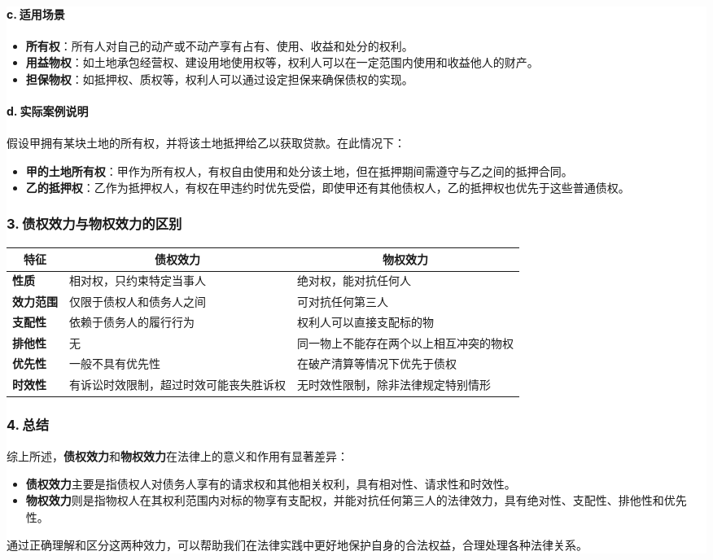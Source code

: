 #### c. **适用场景**
- **所有权**：所有人对自己的动产或不动产享有占有、使用、收益和处分的权利。
- **用益物权**：如土地承包经营权、建设用地使用权等，权利人可以在一定范围内使用和收益他人的财产。
- **担保物权**：如抵押权、质权等，权利人可以通过设定担保来确保债权的实现。

#### d. **实际案例说明**
假设甲拥有某块土地的所有权，并将该土地抵押给乙以获取贷款。在此情况下：
- **甲的土地所有权**：甲作为所有权人，有权自由使用和处分该土地，但在抵押期间需遵守与乙之间的抵押合同。
- **乙的抵押权**：乙作为抵押权人，有权在甲违约时优先受偿，即使甲还有其他债权人，乙的抵押权也优先于这些普通债权。

### 3. **债权效力与物权效力的区别**

| 特征       | 债权效力                | 物权效力                |
|----------|---------------------|---------------------|
| **性质**   | 相对权，只约束特定当事人        | 绝对权，能对抗任何人          |
| **效力范围** | 仅限于债权人和债务人之间        | 可对抗任何第三人            |
| **支配性**  | 依赖于债务人的履行行为         | 权利人可以直接支配标的物        |
| **排他性**  | 无                   | 同一物上不能存在两个以上相互冲突的物权 |
| **优先性**  | 一般不具有优先性            | 在破产清算等情况下优先于债权      |
| **时效性**  | 有诉讼时效限制，超过时效可能丧失胜诉权 | 无时效性限制，除非法律规定特别情形   |

### 4. **总结**

综上所述，**债权效力**和**物权效力**在法律上的意义和作用有显著差异：

- **债权效力**主要是指债权人对债务人享有的请求权和其他相关权利，具有相对性、请求性和时效性。
- **物权效力**则是指物权人在其权利范围内对标的物享有支配权，并能对抗任何第三人的法律效力，具有绝对性、支配性、排他性和优先性。

通过正确理解和区分这两种效力，可以帮助我们在法律实践中更好地保护自身的合法权益，合理处理各种法律关系。

